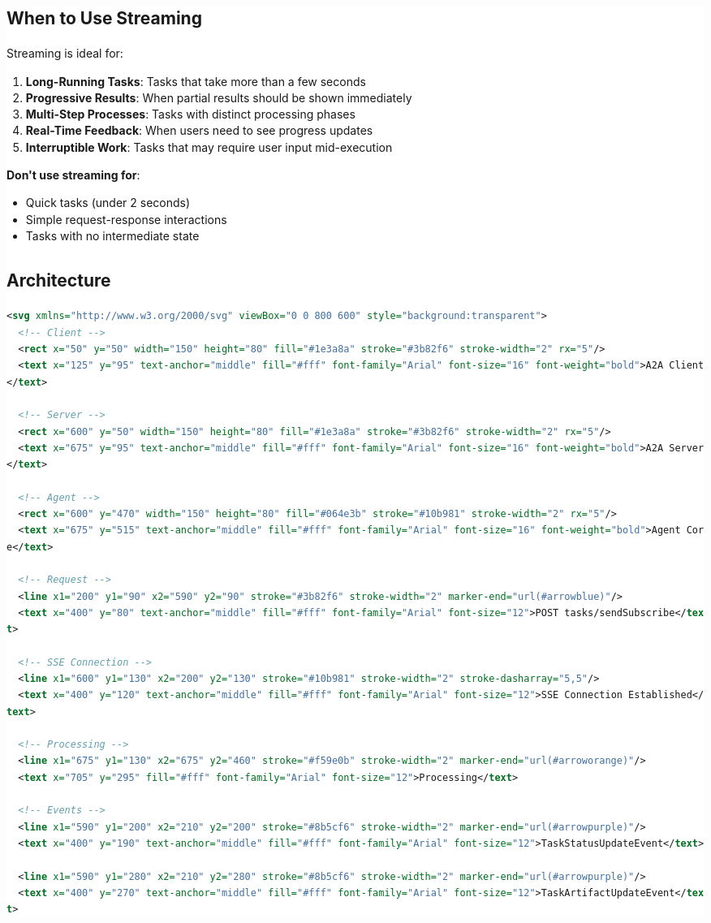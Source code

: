 ## When to Use Streaming

Streaming is ideal for:

1. **Long-Running Tasks**: Tasks that take more than a few seconds
2. **Progressive Results**: When partial results should be shown immediately
3. **Multi-Step Processes**: Tasks with distinct processing phases
4. **Real-Time Feedback**: When users need to see progress updates
5. **Interruptible Work**: Tasks that may require user input mid-execution

**Don't use streaming for**:
- Quick tasks (under 2 seconds)
- Simple request-response interactions
- Tasks with no intermediate state

## Architecture

```svg
<svg xmlns="http://www.w3.org/2000/svg" viewBox="0 0 800 600" style="background:transparent">
  <!-- Client -->
  <rect x="50" y="50" width="150" height="80" fill="#1e3a8a" stroke="#3b82f6" stroke-width="2" rx="5"/>
  <text x="125" y="95" text-anchor="middle" fill="#fff" font-family="Arial" font-size="16" font-weight="bold">A2A Client</text>

  <!-- Server -->
  <rect x="600" y="50" width="150" height="80" fill="#1e3a8a" stroke="#3b82f6" stroke-width="2" rx="5"/>
  <text x="675" y="95" text-anchor="middle" fill="#fff" font-family="Arial" font-size="16" font-weight="bold">A2A Server</text>

  <!-- Agent -->
  <rect x="600" y="470" width="150" height="80" fill="#064e3b" stroke="#10b981" stroke-width="2" rx="5"/>
  <text x="675" y="515" text-anchor="middle" fill="#fff" font-family="Arial" font-size="16" font-weight="bold">Agent Core</text>

  <!-- Request -->
  <line x1="200" y1="90" x2="590" y2="90" stroke="#3b82f6" stroke-width="2" marker-end="url(#arrowblue)"/>
  <text x="400" y="80" text-anchor="middle" fill="#fff" font-family="Arial" font-size="12">POST tasks/sendSubscribe</text>

  <!-- SSE Connection -->
  <line x1="600" y1="130" x2="200" y2="130" stroke="#10b981" stroke-width="2" stroke-dasharray="5,5"/>
  <text x="400" y="120" text-anchor="middle" fill="#fff" font-family="Arial" font-size="12">SSE Connection Established</text>

  <!-- Processing -->
  <line x1="675" y1="130" x2="675" y2="460" stroke="#f59e0b" stroke-width="2" marker-end="url(#arroworange)"/>
  <text x="705" y="295" fill="#fff" font-family="Arial" font-size="12">Processing</text>

  <!-- Events -->
  <line x1="590" y1="200" x2="210" y2="200" stroke="#8b5cf6" stroke-width="2" marker-end="url(#arrowpurple)"/>
  <text x="400" y="190" text-anchor="middle" fill="#fff" font-family="Arial" font-size="12">TaskStatusUpdateEvent</text>

  <line x1="590" y1="280" x2="210" y2="280" stroke="#8b5cf6" stroke-width="2" marker-end="url(#arrowpurple)"/>
  <text x="400" y="270" text-anchor="middle" fill="#fff" font-family="Arial" font-size="12">TaskArtifactUpdateEvent</text>
```